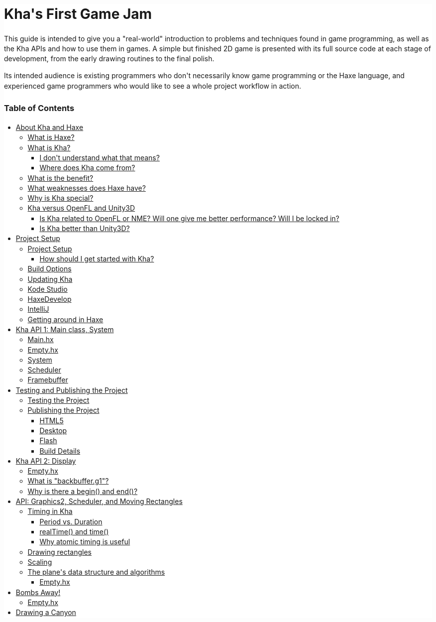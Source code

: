 # Kha's First Game Jam

This guide is intended to give you a "real-world" introduction to problems and techniques found in game programming, as well as the Kha APIs and how to use them in games. A simple but finished 2D game is presented with its full source code at each stage of development, from the early drawing routines to the final polish.

Its intended audience is existing programmers who don't necessarily know game programming or the Haxe language, and experienced game programmers who would like to see a whole project workflow in action.

### Table of Contents
- [About Kha and Haxe](#about-kha-and-haxe)
  - [What is Haxe?](#what-is-haxe)
  - [What is Kha?](#what-is-kha)
    - [I don't understand what that means?](#i-dont-understand-what-that-means)
    - [Where does Kha come from?](#where-does-kha-come-from)
  - [What is the benefit?](#what-is-the-benefit)
  - [What weaknesses does Haxe have?](#what-weaknesses-does-haxe-have)
  - [Why is Kha special?](#why-is-kha-special)
  - [Kha versus OpenFL and Unity3D](#kha-versus-openfl-and-unity3d)
    - [Is Kha related to OpenFL or NME? Will one give me better performance? Will I be locked in?](#is-kha-related-to-openfl-or-nme-will-one-give-me-better-performance-will-i-be-locked-in)
    - [Is Kha better than Unity3D?](#is-kha-better-than-unity3d)
- [Project Setup](#project-setup)
  - [Project Setup](#project-setup-1)
    - [How should I get started with Kha?](#how-should-i-get-started-with-kha)
  - [Build Options](#build-options)
  - [Updating Kha](#updating-kha)
  - [Kode Studio](#kode-studio)
  - [HaxeDevelop](#haxedevelop)
  - [IntelliJ](#intellij)
  - [Getting around in Haxe](#getting-around-in-haxe)
- [Kha API 1: Main class, System](#kha-api-1-main-class-system)
  - [Main.hx](#mainhx)
  - [Empty.hx](#emptyhx)
  - [System](#system)
  - [Scheduler](#scheduler)
  - [Framebuffer](#framebuffer)
- [Testing and Publishing the Project](#testing-and-publishing-the-project)
  - [Testing the Project](#testing-the-project)
  - [Publishing the Project](#publishing-the-project)
    - [HTML5](#html5)
    - [Desktop](#desktop)
    - [Flash](#flash)
    - [Build Details](#build-details)
- [Kha API 2: Display](#kha-api-2-display)
  - [Empty.hx](#emptyhx-1)
  - [What is "backbuffer.g1"?](#what-is-backbufferg1)
  - [Why is there a begin() and end()?](#why-is-there-a-begin-and-end)
- [API: Graphics2, Scheduler, and Moving Rectangles](#api-graphics2-scheduler-and-moving-rectangles)
  - [Timing in Kha](#timing-in-kha)
    - [Period vs. Duration](#period-vs-duration)
    - [realTime() and time()](#realtime-and-time)
    - [Why atomic timing is useful](#why-atomic-timing-is-useful)
  - [Drawing rectangles](#drawing-rectangles)
  - [Scaling](#scaling)
  - [The plane's data structure and algorithms](#the-planes-data-structure-and-algorithms)
    - [Empty.hx](#emptyhx-2)
- [Bombs Away!](#bombs-away)
  - [Empty.hx](#emptyhx-3)
- [Drawing a Canyon](#drawing-a-canyon)